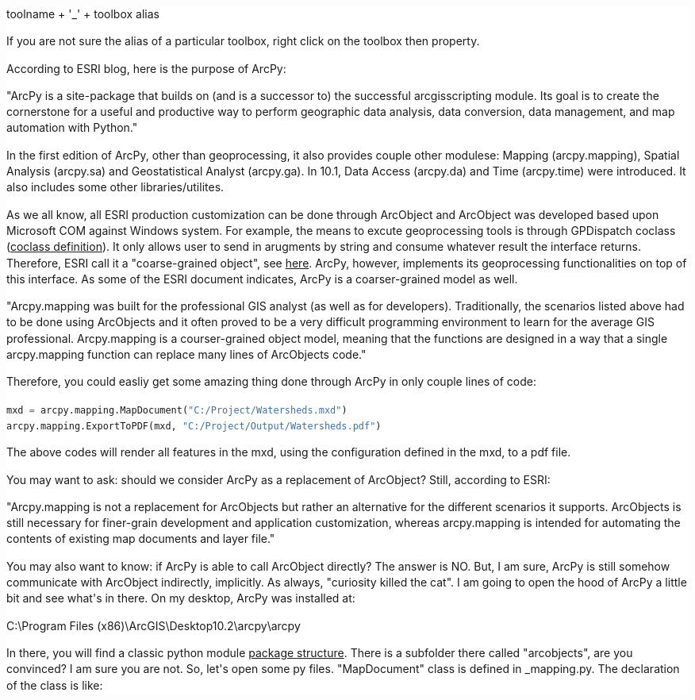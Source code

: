 toolname + '_' + toolbox alias

If you are not sure the alias of a particular toolbox, right click on the toolbox then property.

According to ESRI blog, here is the purpose of ArcPy:

"ArcPy is a site-package that builds on (and is a successor to) the successful arcgisscripting module. Its goal is to create the cornerstone for a useful and productive way to perform geographic data analysis, data conversion, data management, and map automation with Python."

In the first edition of ArcPy, other than geoprocessing, it also provides couple other modulese: Mapping (arcpy.mapping), Spatial Analysis (arcpy.sa) and Geostatistical Analyst (arcpy.ga). In 10.1, Data Access (arcpy.da) and Time (arcpy.time) were introduced. It also includes some other libraries/utilites.

As we all know, all ESRI production customization can be done through ArcObject and ArcObject was developed based upon Microsoft COM against Windows system. For example, the means to excute geoprocessing tools is through GPDispatch coclass ([coclass definition](https://msdn.microsoft.com/en-us/library/24z8966k.aspx)). It only allows user to send in arugments by string and consume whatever result the interface returns. Therefore, ESRI call it a "coarse-grained object", see [here](http://edndoc.esri.com/arcobjects/9.2/ComponentHelp/esriGeoprocessing/GpDispatch.htm). ArcPy, however, implements its geoprocessing functionalities on top of this interface. As some of the ESRI document indicates, ArcPy is a coarser-grained model as well.

"Arcpy.mapping was built for the professional GIS analyst (as well as for developers). Traditionally, the scenarios listed above had to be done using ArcObjects and it often proved to be a very difficult programming environment to learn for the average GIS professional. Arcpy.mapping is a courser-grained object model, meaning that the functions are designed in a way that a single arcpy.mapping function can replace many lines of ArcObjects code."

Therefore, you could easliy get some amazing thing done through ArcPy in only couple lines of code:

```python
mxd = arcpy.mapping.MapDocument("C:/Project/Watersheds.mxd")  
arcpy.mapping.ExportToPDF(mxd, "C:/Project/Output/Watersheds.pdf")
```

The above codes will render all features in the mxd, using the configuration defined in the mxd, to a pdf file.

You may want to ask: should we consider ArcPy as a replacement of ArcObject? Still, according to ESRI:

"Arcpy.mapping is not a replacement for ArcObjects but rather an alternative for the different scenarios it supports. ArcObjects is still necessary for finer-grain development and application customization, whereas arcpy.mapping is intended for automating the contents of existing map documents and layer file."

You may also want to know: if ArcPy is able to call ArcObject directly? The answer is NO. But, I am sure, ArcPy is still somehow communicate with ArcObject indirectly, implicitly. As always, "curiosity killed the cat". I am going to open the hood of ArcPy a little bit and see what's in there. On my desktop, ArcPy was installed at:

C:\Program Files (x86)\ArcGIS\Desktop10.2\arcpy\arcpy

In there, you will find a classic python module [package structure](https://docs.python.org/2/tutorial/modules.html#packages). There is a subfolder there called "arcobjects", are you convinced? I am sure you are not. So, let's open some py files. "MapDocument" class is defined in _mapping.py. The declaration of the class is like:
